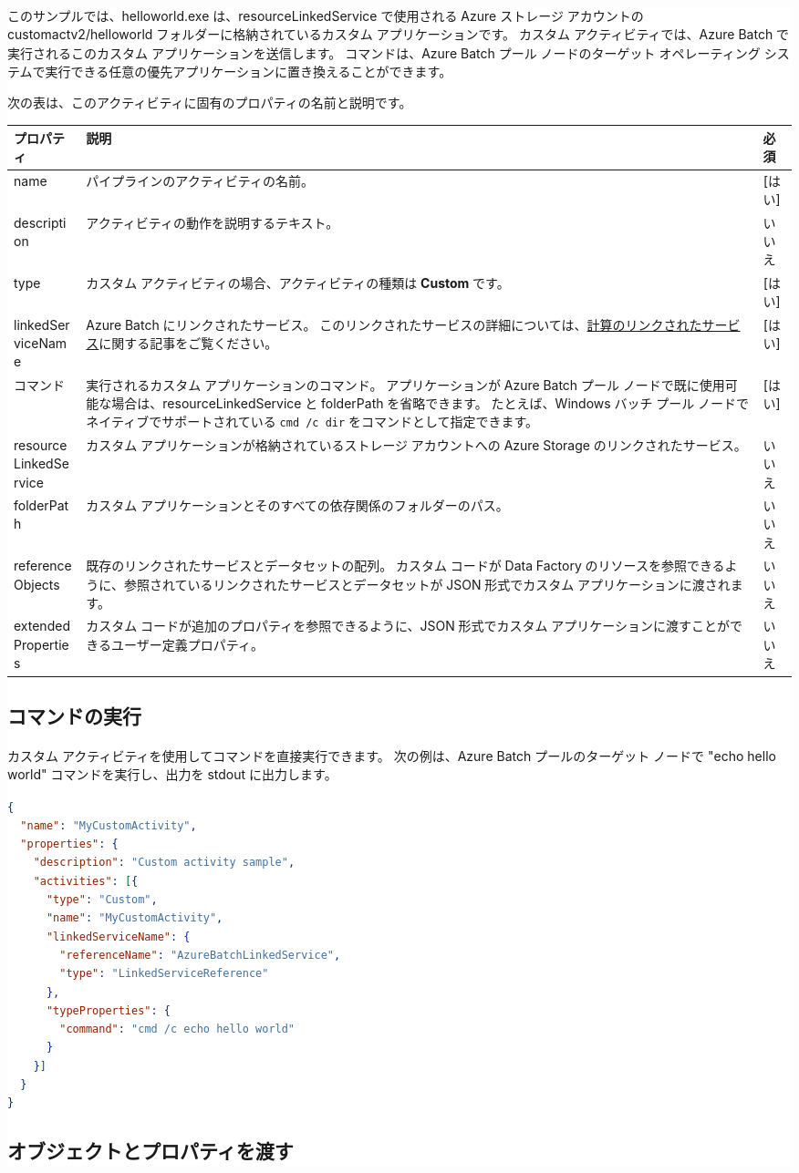 このサンプルでは、helloworld.exe は、resourceLinkedService で使用される Azure ストレージ アカウントの customactv2/helloworld フォルダーに格納されているカスタム アプリケーションです。 カスタム アクティビティでは、Azure Batch で実行されるこのカスタム アプリケーションを送信します。 コマンドは、Azure Batch プール ノードのターゲット オペレーティング システムで実行できる任意の優先アプリケーションに置き換えることができます。 

次の表は、このアクティビティに固有のプロパティの名前と説明です。 

| プロパティ              | 説明                              | 必須 |
| :-------------------- | :--------------------------------------- | :------- |
| name                  | パイプラインのアクティビティの名前。     | [はい]      |
| description            | アクティビティの動作を説明するテキスト。  | いいえ        |
| type                  | カスタム アクティビティの場合、アクティビティの種類は **Custom** です。 | [はい]      |
| linkedServiceName     | Azure Batch にリンクされたサービス。 このリンクされたサービスの詳細については、[計算のリンクされたサービス](compute-linked-services.md)に関する記事をご覧ください。  | [はい]      |
| コマンド               | 実行されるカスタム アプリケーションのコマンド。 アプリケーションが Azure Batch プール ノードで既に使用可能な場合は、resourceLinkedService と folderPath を省略できます。 たとえば、Windows バッチ プール ノードでネイティブでサポートされている `cmd /c dir` をコマンドとして指定できます。 | [はい]      |
| resourceLinkedService | カスタム アプリケーションが格納されているストレージ アカウントへの Azure Storage のリンクされたサービス。 | いいえ        |
| folderPath            | カスタム アプリケーションとそのすべての依存関係のフォルダーのパス。 | いいえ        |
| referenceObjects      | 既存のリンクされたサービスとデータセットの配列。 カスタム コードが Data Factory のリソースを参照できるように、参照されているリンクされたサービスとデータセットが JSON 形式でカスタム アプリケーションに渡されます。 | いいえ        |
| extendedProperties    | カスタム コードが追加のプロパティを参照できるように、JSON 形式でカスタム アプリケーションに渡すことができるユーザー定義プロパティ。 | いいえ        |

## <a name="executing-commands"></a>コマンドの実行

カスタム アクティビティを使用してコマンドを直接実行できます。 次の例は、Azure Batch プールのターゲット ノードで "echo hello world" コマンドを実行し、出力を stdout に出力します。 

  ```json
  {
    "name": "MyCustomActivity",
    "properties": {
      "description": "Custom activity sample",
      "activities": [{
        "type": "Custom",
        "name": "MyCustomActivity",
        "linkedServiceName": {
          "referenceName": "AzureBatchLinkedService",
          "type": "LinkedServiceReference"
        },
        "typeProperties": {
          "command": "cmd /c echo hello world"
        }
      }]
    }
  } 
  ```

## <a name="passing-objects-and-properties"></a>オブジェクトとプロパティを渡す
